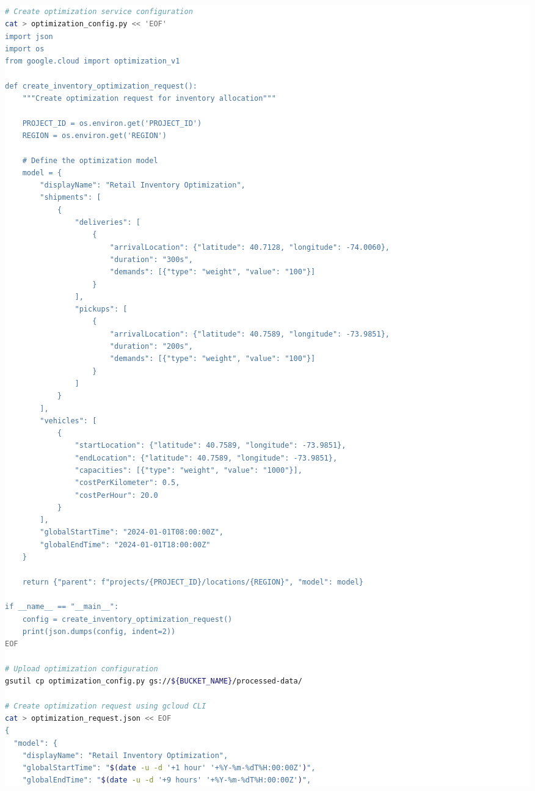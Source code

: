    ```bash
   # Create optimization service configuration
   cat > optimization_config.py << 'EOF'
   import json
   import os
   from google.cloud import optimization_v1
   
   def create_inventory_optimization_request():
       """Create optimization request for inventory allocation"""
       
       PROJECT_ID = os.environ.get('PROJECT_ID')
       REGION = os.environ.get('REGION')
       
       # Define the optimization model
       model = {
           "displayName": "Retail Inventory Optimization",
           "shipments": [
               {
                   "deliveries": [
                       {
                           "arrivalLocation": {"latitude": 40.7128, "longitude": -74.0060},
                           "duration": "300s",
                           "demands": [{"type": "weight", "value": "100"}]
                       }
                   ],
                   "pickups": [
                       {
                           "arrivalLocation": {"latitude": 40.7589, "longitude": -73.9851},
                           "duration": "200s",
                           "demands": [{"type": "weight", "value": "100"}]
                       }
                   ]
               }
           ],
           "vehicles": [
               {
                   "startLocation": {"latitude": 40.7589, "longitude": -73.9851},
                   "endLocation": {"latitude": 40.7589, "longitude": -73.9851},
                   "capacities": [{"type": "weight", "value": "1000"}],
                   "costPerKilometer": 0.5,
                   "costPerHour": 20.0
               }
           ],
           "globalStartTime": "2024-01-01T08:00:00Z",
           "globalEndTime": "2024-01-01T18:00:00Z"
       }
       
       return {"parent": f"projects/{PROJECT_ID}/locations/{REGION}", "model": model}
   
   if __name__ == "__main__":
       config = create_inventory_optimization_request()
       print(json.dumps(config, indent=2))
   EOF
   
   # Upload optimization configuration
   gsutil cp optimization_config.py gs://${BUCKET_NAME}/processed-data/
   
   # Create optimization request using gcloud CLI
   cat > optimization_request.json << EOF
   {
     "model": {
       "displayName": "Retail Inventory Optimization",
       "globalStartTime": "$(date -u -d '+1 hour' '+%Y-%m-%dT%H:00:00Z')",
       "globalEndTime": "$(date -u -d '+9 hours' '+%Y-%m-%dT%H:00:00Z')",
   ```